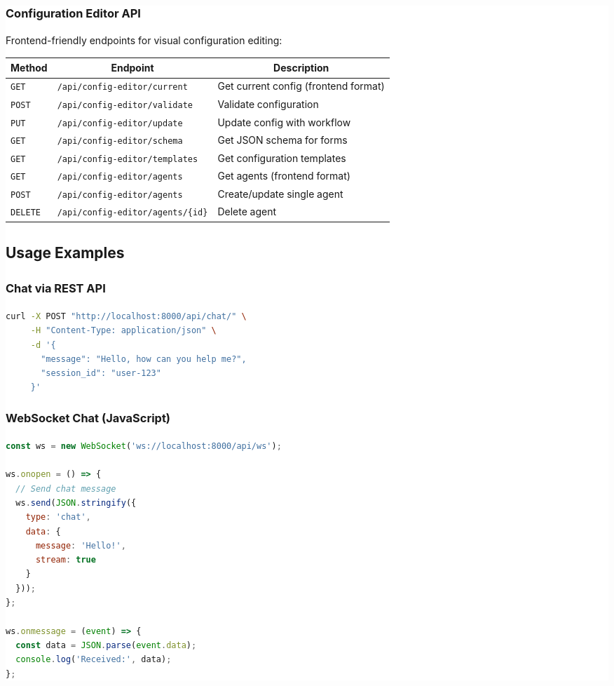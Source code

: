 ### Configuration Editor API

Frontend-friendly endpoints for visual configuration editing:

| Method | Endpoint | Description |
|--------|----------|-------------|
| `GET` | `/api/config-editor/current` | Get current config (frontend format) |
| `POST` | `/api/config-editor/validate` | Validate configuration |
| `PUT` | `/api/config-editor/update` | Update config with workflow |
| `GET` | `/api/config-editor/schema` | Get JSON schema for forms |
| `GET` | `/api/config-editor/templates` | Get configuration templates |
| `GET` | `/api/config-editor/agents` | Get agents (frontend format) |
| `POST` | `/api/config-editor/agents` | Create/update single agent |
| `DELETE` | `/api/config-editor/agents/{id}` | Delete agent |

## Usage Examples

### Chat via REST API

```bash
curl -X POST "http://localhost:8000/api/chat/" \
     -H "Content-Type: application/json" \
     -d '{
       "message": "Hello, how can you help me?",
       "session_id": "user-123"
     }'
```

### WebSocket Chat (JavaScript)

```javascript
const ws = new WebSocket('ws://localhost:8000/api/ws');

ws.onopen = () => {
  // Send chat message
  ws.send(JSON.stringify({
    type: 'chat',
    data: {
      message: 'Hello!',
      stream: true
    }
  }));
};

ws.onmessage = (event) => {
  const data = JSON.parse(event.data);
  console.log('Received:', data);
};
```
